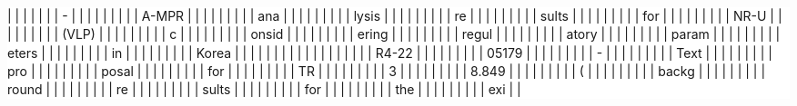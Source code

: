 |       |       |       |       |       |       | -     |       |
|       |       |       |       |       |       | A-MPR |       |
|       |       |       |       |       |       | ana   |       |
|       |       |       |       |       |       | lysis |       |
|       |       |       |       |       |       | re    |       |
|       |       |       |       |       |       | sults |       |
|       |       |       |       |       |       | for   |       |
|       |       |       |       |       |       | NR-U  |       |
|       |       |       |       |       |       | (VLP) |       |
|       |       |       |       |       |       | c     |       |
|       |       |       |       |       |       | onsid |       |
|       |       |       |       |       |       | ering |       |
|       |       |       |       |       |       | regul |       |
|       |       |       |       |       |       | atory |       |
|       |       |       |       |       |       | param |       |
|       |       |       |       |       |       | eters |       |
|       |       |       |       |       |       | in    |       |
|       |       |       |       |       |       | Korea |       |
|       |       |       |       |       |       |       |       |
|       |       |       |       |       |       | R4-22 |       |
|       |       |       |       |       |       | 05179 |       |
|       |       |       |       |       |       | -     |       |
|       |       |       |       |       |       | Text  |       |
|       |       |       |       |       |       | pro   |       |
|       |       |       |       |       |       | posal |       |
|       |       |       |       |       |       | for   |       |
|       |       |       |       |       |       | TR    |       |
|       |       |       |       |       |       | 3     |       |
|       |       |       |       |       |       | 8.849 |       |
|       |       |       |       |       |       | (     |       |
|       |       |       |       |       |       | backg |       |
|       |       |       |       |       |       | round |       |
|       |       |       |       |       |       | re    |       |
|       |       |       |       |       |       | sults |       |
|       |       |       |       |       |       | for   |       |
|       |       |       |       |       |       | the   |       |
|       |       |       |       |       |       | exi   |       |